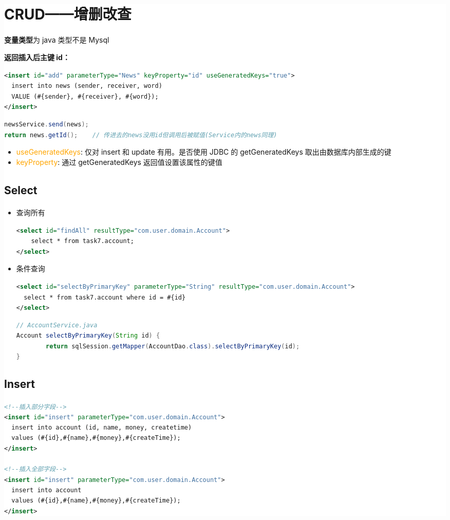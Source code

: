 # CRUD——增删改查

**变量类型**为 java 类型不是 Mysql

**返回插入后主键 id：**

```xml
<insert id="add" parameterType="News" keyProperty="id" useGeneratedKeys="true">
  insert into news (sender, receiver, word)
  VALUE (#{sender}, #{receiver}, #{word});
</insert>
```

```java
newsService.send(news);
return news.getId();	// 传进去的news没用id但调用后被赋值(Service内的news同理)
```

+ <span style="color:orange">useGeneratedKeys</span>: 仅对 insert 和 update 有用。是否使用 JDBC 的 getGeneratedKeys 取出由数据库内部生成的键
+ <span style="color:orange">keyProperty</span>: 通过 getGeneratedKeys 返回值设置该属性的键值



## Select

+ 查询所有

    ```xml
    <select id="findAll" resultType="com.user.domain.Account">
        select * from task7.account;
    </select>
    ```

+ 条件查询

    ```xml
    <select id="selectByPrimaryKey" parameterType="String" resultType="com.user.domain.Account">
      select * from task7.account where id = #{id}
    </select>
    ```

    ```java
    // AccountService.java
    Account selectByPrimaryKey(String id) {
            return sqlSession.getMapper(AccountDao.class).selectByPrimaryKey(id);
    }
    ```

## Insert

```xml
<!--插入部分字段-->
<insert id="insert" parameterType="com.user.domain.Account">
  insert into account (id, name, money, createtime) 
  values (#{id},#{name},#{money},#{createTime});
</insert>

<!--插入全部字段-->
<insert id="insert" parameterType="com.user.domain.Account">
  insert into account 
  values (#{id},#{name},#{money},#{createTime});
</insert>
```
